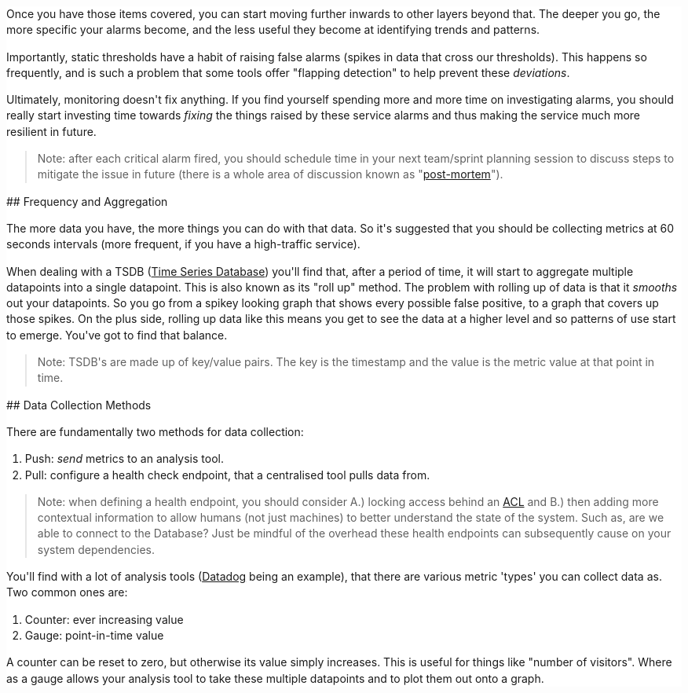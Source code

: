 Once you have those items covered, you can start moving further inwards to other layers beyond that. The deeper you go, the more specific your alarms become, and the less useful they become at identifying trends and patterns.

Importantly, static thresholds have a habit of raising false alarms (spikes in data that cross our thresholds). This happens so frequently, and is such a problem that some tools offer "flapping detection" to help prevent these _deviations_.

Ultimately, monitoring doesn't fix anything. If you find yourself spending more and more time on investigating alarms, you should really start investing time towards _fixing_ the things raised by these service alarms and thus making the service much more resilient in future.

> Note: after each critical alarm fired, you should schedule time in your next team/sprint planning session to discuss steps to mitigate the issue in future (there is a whole area of discussion known as "[post-mortem](https://en.wikipedia.org/wiki/Postmortem_documentation)").

<div id="4"></div>
## Frequency and Aggregation

The more data you have, the more things you can do with that data. So it's suggested that you should be collecting metrics at 60 seconds intervals (more frequent, if you have a high-traffic service).

When dealing with a TSDB ([Time Series Database](https://en.wikipedia.org/wiki/Time_series_database)) you'll find that, after a period of time, it will start to aggregate multiple datapoints into a single datapoint. This is also known as its "roll up" method. The problem with rolling up of data is that it _smooths_ out your datapoints. So you go from a spikey looking graph that shows every possible false positive, to a graph that covers up those spikes. On the plus side, rolling up data like this means you get to see the data at a higher level and so patterns of use start to emerge. You've got to find that balance.

> Note: TSDB's are made up of key/value pairs. The key is the timestamp and the value is the metric value at that point in time.

<div id="5"></div>
## Data Collection Methods

There are fundamentally two methods for data collection:

1. Push: _send_ metrics to an analysis tool.
2. Pull: configure a health check endpoint, that a centralised tool pulls data from.

> Note: when defining a health endpoint, you should consider A.) locking access behind an [ACL](https://en.wikipedia.org/wiki/Access_control_list) and B.) then adding more contextual information to allow humans (not just machines) to better understand the state of the system. Such as, are we able to connect to the Database? Just be mindful of the overhead these health endpoints can subsequently cause on your system dependencies.

You'll find with a lot of analysis tools ([Datadog](https://www.datadoghq.com/) being an example), that there are various metric 'types' you can collect data as. Two common ones are:

1. Counter: ever increasing value
2. Gauge: point-in-time value

A counter can be reset to zero, but otherwise its value simply increases. This is useful for things like "number of visitors". Where as a gauge allows your analysis tool to take these multiple datapoints and to plot them out onto a graph.
